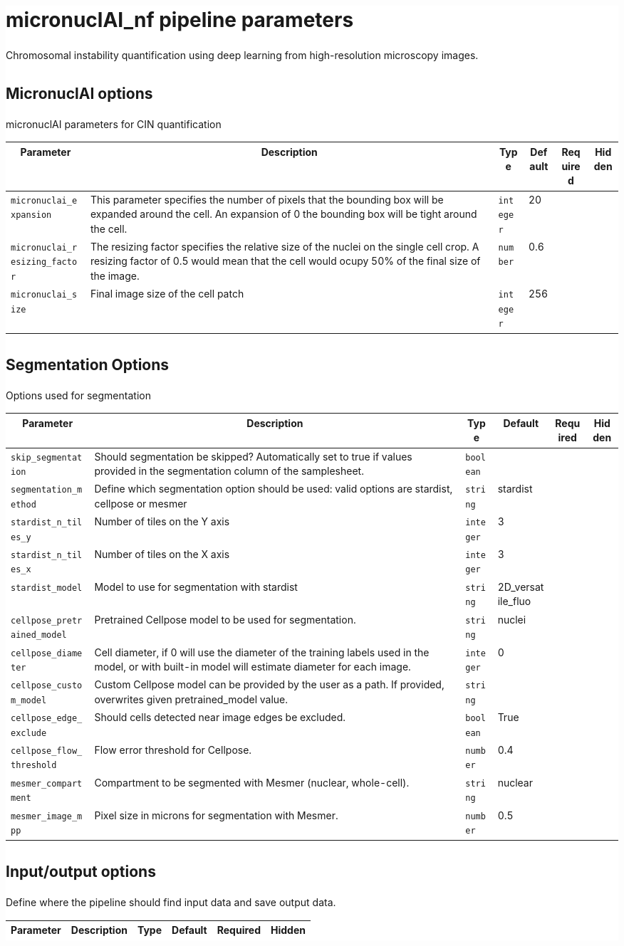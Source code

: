 # micronuclAI_nf pipeline parameters

Chromosomal instability quantification using deep learning from high-resolution microscopy images.

## MicronuclAI options

micronuclAI parameters for CIN quantification

| Parameter                     | Description                                                                                                                                                                              | Type      | Default | Required | Hidden |
| ----------------------------- | ---------------------------------------------------------------------------------------------------------------------------------------------------------------------------------------- | --------- | ------- | -------- | ------ |
| `micronuclai_expansion`       | This parameter specifies the number of pixels that the bounding box will be expanded around the cell. An expansion of 0 the bounding box will be tight around the cell.                  | `integer` | 20      |          |        |
| `micronuclai_resizing_factor` | The resizing factor specifies the relative size of the nuclei on the single cell crop. A resizing factor of 0.5 would mean that the cell would ocupy 50% of the final size of the image. | `number`  | 0.6     |          |        |
| `micronuclai_size`            | Final image size of the cell patch                                                                                                                                                       | `integer` | 256     |          |        |

## Segmentation Options

Options used for segmentation

| Parameter                   | Description                                                                                                                                       | Type      | Default           | Required | Hidden |
| --------------------------- | ------------------------------------------------------------------------------------------------------------------------------------------------- | --------- | ----------------- | -------- | ------ |
| `skip_segmentation`         | Should segmentation be skipped? Automatically set to true if values provided in the segmentation column of the samplesheet.                       | `boolean` |                   |          |        |
| `segmentation_method`       | Define which segmentation option should be used: valid options are stardist, cellpose or mesmer                                                   | `string`  | stardist          |          |        |
| `stardist_n_tiles_y`        | Number of tiles on the Y axis                                                                                                                     | `integer` | 3                 |          |        |
| `stardist_n_tiles_x`        | Number of tiles on the X axis                                                                                                                     | `integer` | 3                 |          |        |
| `stardist_model`            | Model to use for segmentation with stardist                                                                                                       | `string`  | 2D_versatile_fluo |          |        |
| `cellpose_pretrained_model` | Pretrained Cellpose model to be used for segmentation.                                                                                            | `string`  | nuclei            |          |        |
| `cellpose_diameter`         | Cell diameter, if 0 will use the diameter of the training labels used in the model, or with built-in model will estimate diameter for each image. | `integer` | 0                 |          |        |
| `cellpose_custom_model`     | Custom Cellpose model can be provided by the user as a path. If provided, overwrites given pretrained_model value.                                | `string`  |                   |          |        |
| `cellpose_edge_exclude`     | Should cells detected near image edges be excluded.                                                                                               | `boolean` | True              |          |        |
| `cellpose_flow_threshold`   | Flow error threshold for Cellpose.                                                                                                                | `number`  | 0.4               |          |        |
| `mesmer_compartment`        | Compartment to be segmented with Mesmer (nuclear, whole-cell).                                                                                    | `string`  | nuclear           |          |        |
| `mesmer_image_mpp`          | Pixel size in microns for segmentation with Mesmer.                                                                                               | `number`  | 0.5               |          |        |

## Input/output options

Define where the pipeline should find input data and save output data.

| Parameter       | Description                                                                                                                                                                                                                                                                                                                                                                                                                                                          | Type     | Default | Required | Hidden |
| --------------- | -------------------------------------------------------------------------------------------------------------------------------------------------------------------------------------------------------------------------------------------------------------------------------------------------------------------------------------------------------------------------------------------------------------------------------------------------------------------- | -------- | ------- | -------- | ------ |